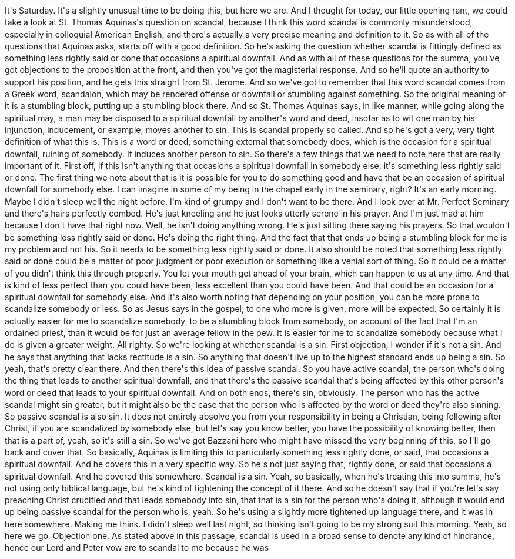  It's Saturday. It's a slightly unusual time to be doing this, but here we are. And I thought for today, our little opening rant, we could take a look at St. Thomas Aquinas's question on scandal, because I think this word scandal is commonly misunderstood, especially in colloquial American English, and there's actually a very precise meaning and definition to it. So as with all of the questions that Aquinas asks, starts off with a good definition. So he's asking the question whether scandal is fittingly defined as something less rightly said or done that occasions a spiritual downfall. And as with all of these questions for the summa, you've got objections to the proposition at the front, and then you've got the magisterial response. And so he'll quote an authority to support his position, and he gets this straight from St. Jerome. And so we've got to remember that this word scandal comes from a Greek word, scandalon, which may be rendered offense or downfall or stumbling against something. So the original meaning of it is a stumbling block, putting up a stumbling block there. And so St. Thomas Aquinas says, in like manner, while going along the spiritual may, a man may be disposed to a spiritual downfall by another's word and deed, insofar as to wit one man by his injunction, inducement, or example, moves another to sin. This is scandal properly so called. And so he's got a very, very tight definition of what this is. This is a word or deed, something external that somebody does, which is the occasion for a spiritual downfall, ruining of somebody. It induces another person to sin. So there's a few things that we need to note here that are really important of it. First off, if this isn't anything that occasions a spiritual downfall in somebody else, it's something less rightly said or done. The first thing we note about that is it is possible for you to do something good and have that be an occasion of spiritual downfall for somebody else. I can imagine in some of my being in the chapel early in the seminary, right? It's an early morning. Maybe I didn't sleep well the night before. I'm kind of grumpy and I don't want to be there. And I look over at Mr. Perfect Seminary and there's hairs perfectly combed. He's just kneeling and he just looks utterly serene in his prayer. And I'm just mad at him because I don't have that right now. Well, he isn't doing anything wrong. He's just sitting there saying his prayers. So that wouldn't be something less rightly said or done. He's doing the right thing. And the fact that that ends up being a stumbling block for me is my problem and not his. So it needs to be something less rightly said or done. It also should be noted that something less rightly said or done could be a matter of poor judgment or poor execution or something like a venial sort of thing. So it could be a matter of you didn't think this through properly. You let your mouth get ahead of your brain, which can happen to us at any time. And that is kind of less perfect than you could have been, less excellent than you could have been. And that could be an occasion for a spiritual downfall for somebody else. And it's also worth noting that depending on your position, you can be more prone to scandalize somebody or less. So as Jesus says in the gospel, to one who more is given, more will be expected. So certainly it is actually easier for me to scandalize somebody, to be a stumbling block from somebody, on account of the fact that I'm an ordained priest, than it would be for just an average fellow in the pew. It is easier for me to scandalize somebody because what I do is given a greater weight. All righty. So we're looking at whether scandal is a sin. First objection, I wonder if it's not a sin. And he says that anything that lacks rectitude is a sin. So anything that doesn't live up to the highest standard ends up being a sin. So yeah, that's pretty clear there. And then there's this idea of passive scandal. So you have active scandal, the person who's doing the thing that leads to another spiritual downfall, and that there's the passive scandal that's being affected by this other person's word or deed that leads to your spiritual downfall. And on both ends, there's sin, obviously. The person who has the active scandal might sin greater, but it might also be the case that the person who is affected by the word or deed they're also sinning. So passive scandal is also sin. It does not entirely absolve you from your responsibility in being a Christian, being following after Christ, if you are scandalized by somebody else, but let's say you know better, you have the possibility of knowing better, then that is a part of, yeah, so it's still a sin. So we've got Bazzani here who might have missed the very beginning of this, so I'll go back and cover that. So basically, Aquinas is limiting this to particularly something less rightly done, or said, that occasions a spiritual downfall. And he covers this in a very specific way. So he's not just saying that, rightly done, or said that occasions a spiritual downfall. And he covered this somewhere. Scandal is a sin. Yeah, so basically, when he's treating this into summa, he's not using only biblical language, but he's kind of tightening the concept of it there. And so he doesn't say that if you're let's say preaching Christ crucified and that leads somebody into sin, that that is a sin for the person who's doing it, although it would end up being passive scandal for the person who is, yeah. So he's using a slightly more tightened up language there, and it was in here somewhere. Making me think. I didn't sleep well last night, so thinking isn't going to be my strong suit this morning. Yeah, so here we go. Objection one. As stated above in this passage, scandal is used in a broad sense to denote any kind of hindrance, hence our Lord and Peter vow are to scandal to me because he was